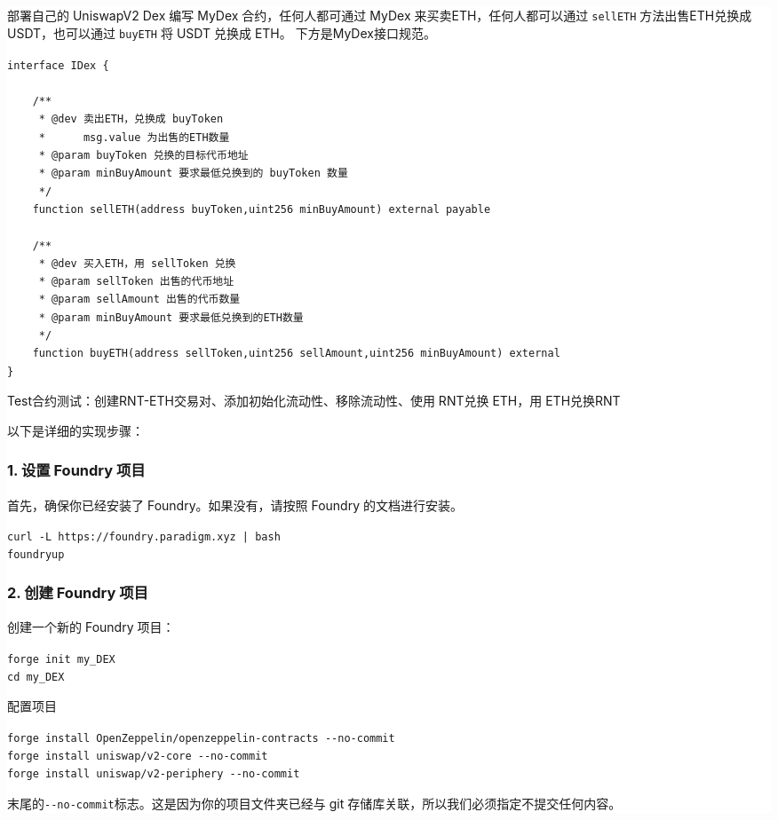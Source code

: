 

部署自己的 UniswapV2 Dex
编写 MyDex 合约，任何人都可通过 MyDex 来买卖ETH，任何人都可以通过 `sellETH` 方法出售ETH兑换成 USDT，也可以通过 `buyETH` 将 USDT 兑换成 ETH。
下方是MyDex接口规范。

```
interface IDex {

    /**
     * @dev 卖出ETH，兑换成 buyToken
     *      msg.value 为出售的ETH数量
     * @param buyToken 兑换的目标代币地址
     * @param minBuyAmount 要求最低兑换到的 buyToken 数量
     */
    function sellETH(address buyToken,uint256 minBuyAmount) external payable  

    /**
     * @dev 买入ETH，用 sellToken 兑换
     * @param sellToken 出售的代币地址
     * @param sellAmount 出售的代币数量
     * @param minBuyAmount 要求最低兑换到的ETH数量
     */
    function buyETH(address sellToken,uint256 sellAmount,uint256 minBuyAmount) external   
}
```

Test合约测试：创建RNT-ETH交易对、添加初始化流动性、移除流动性、使用 RNT兑换 ETH，用 ETH兑换RNT

以下是详细的实现步骤：

### 1. 设置 Foundry 项目

首先，确保你已经安装了 Foundry。如果没有，请按照 Foundry 的文档进行安装。

```
curl -L https://foundry.paradigm.xyz | bash
foundryup
```

### 2. 创建 Foundry 项目

创建一个新的 Foundry 项目：

```
forge init my_DEX
cd my_DEX
```

配置项目

```
forge install OpenZeppelin/openzeppelin-contracts --no-commit
forge install uniswap/v2-core --no-commit
forge install uniswap/v2-periphery --no-commit
```

末尾的`--no-commit`标志。这是因为你的项目文件夹已经与 git 存储库关联，所以我们必须指定不提交任何内容。
